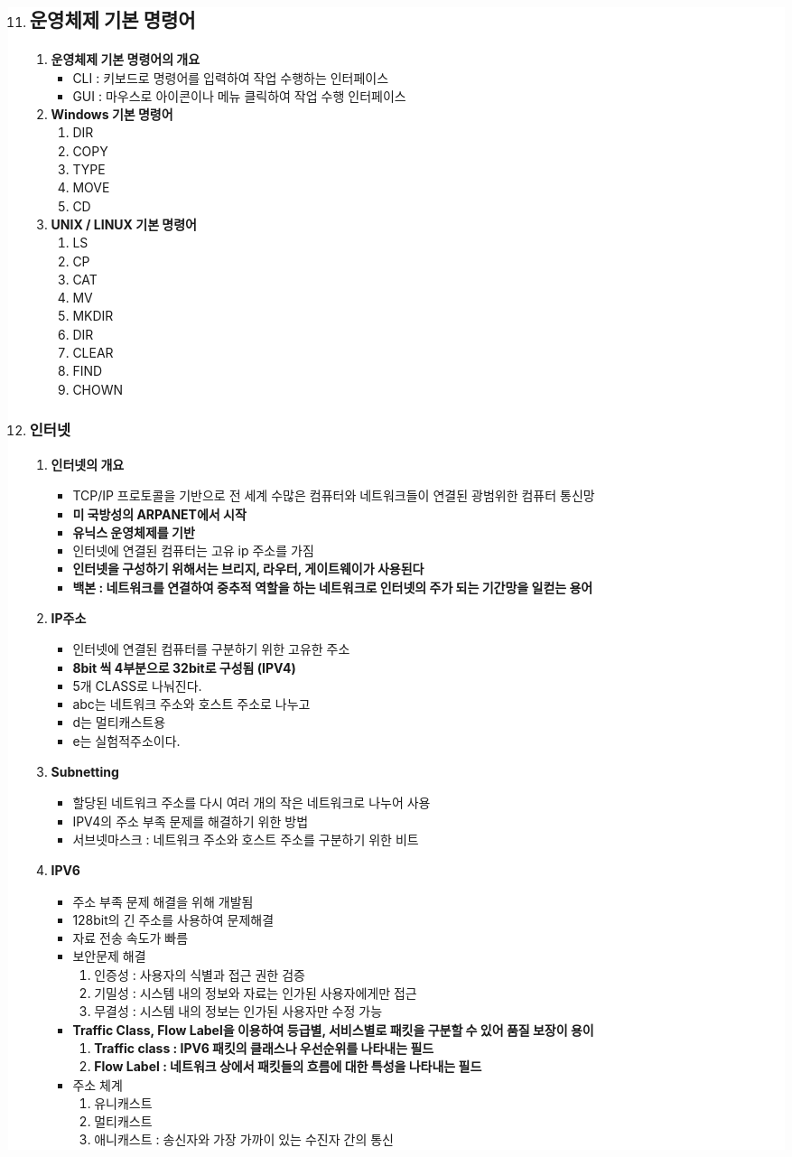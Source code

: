 11. ## 운영체제 기본 명령어

	1. **운영체제 기본 명령어의 개요**
		* CLI : 키보드로 명령어를 입력하여 작업 수행하는 인터페이스
		* GUI : 마우스로 아이콘이나 메뉴 클릭하여 작업 수행 인터페이스
	2. **Windows 기본 명령어**
		1. DIR
		2. COPY
		3. TYPE
		4. MOVE
		5. CD
	3. **UNIX / LINUX 기본 명령어**
		1. LS
		2. CP
		3. CAT
		4. MV
		5. MKDIR
		6. DIR
		7. CLEAR
		8. FIND
		9. CHOWN

12. ### 인터넷

	1. **인터넷의 개요**

		* TCP/IP 프로토콜을 기반으로 전 세계 수많은 컴퓨터와 네트워크들이 연결된 광범위한 컴퓨터 통신망
		* **미 국방성의 ARPANET에서 시작**
		* **유닉스 운영체제를 기반**
		* 인터넷에 연결된 컴퓨터는 고유 ip 주소를 가짐
		* **인터넷을 구성하기 위해서는 브리지, 라우터, 게이트웨이가 사용된다**
		* **백본 : 네트워크를 연결하여 중추적 역할을 하는 네트워크로 인터넷의 주가 되는 기간망을 일컫는 용어**

	2. **IP주소**

		* 인터넷에 연결된 컴퓨터를 구분하기 위한 고유한 주소
		* **8bit 씩 4부분으로 32bit로 구성됨 (IPV4)**
		* 5개 CLASS로 나눠진다.
		* abc는 네트워크 주소와 호스트 주소로 나누고
		* d는 멀티캐스트용
		* e는 실험적주소이다.

	3. **Subnetting**

		* 할당된 네트워크 주소를 다시 여러 개의 작은 네트워크로 나누어 사용
		* IPV4의 주소 부족 문제를 해결하기 위한 방법
		* 서브넷마스크 : 네트워크 주소와 호스트 주소를 구분하기 위한 비트

	4. **IPV6**

		* 주소 부족 문제 해결을 위해 개발됨
		* 128bit의 긴 주소를 사용하여 문제해결
		* 자료 전송 속도가 빠름
		* 보안문제 해결
			1. 인증성 : 사용자의 식별과 접근 권한 검증
			2. 기밀성 : 시스템 내의 정보와 자료는 인가된 사용자에게만 접근
			3. 무결성 : 시스템 내의 정보는 인가된 사용자만 수정 가능
		* **Traffic Class, Flow Label을 이용하여 등급별, 서비스별로 패킷을 구분할 수 있어 품질 보장이 용이**
			1. **Traffic class : IPV6 패킷의 클래스나 우선순위를 나타내는 필드**
			2. **Flow Label : 네트워크 상에서 패킷들의 흐름에 대한 특성을 나타내는 필드**
		* 주소 체계
			1. 유니캐스트
			2. 멀티캐스트
			3. 애니캐스트 : 송신자와 가장 가까이 있는 수진자 간의 통신
